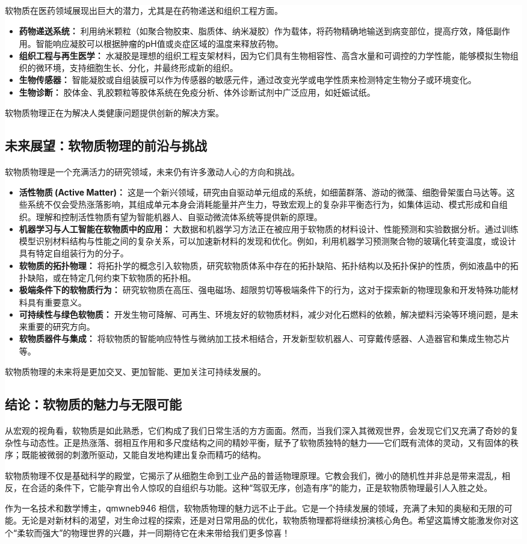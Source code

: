 软物质在医药领域展现出巨大的潜力，尤其是在药物递送和组织工程方面。

*   **药物递送系统：** 利用纳米颗粒（如聚合物胶束、脂质体、纳米凝胶）作为载体，将药物精确地输送到病变部位，提高疗效，降低副作用。智能响应凝胶可以根据肿瘤的pH值或炎症区域的温度来释放药物。
*   **组织工程与再生医学：** 水凝胶是理想的组织工程支架材料，因为它们具有生物相容性、高含水量和可调控的力学性能，能够模拟生物组织的微环境，支持细胞生长、分化，并最终形成新的组织。
*   **生物传感器：** 智能凝胶或自组装膜可以作为传感器的敏感元件，通过改变光学或电学性质来检测特定生物分子或环境变化。
*   **生物诊断：** 胶体金、乳胶颗粒等胶体系统在免疫分析、体外诊断试剂中广泛应用，如妊娠试纸。

软物质物理正在为解决人类健康问题提供创新的解决方案。

## 未来展望：软物质物理的前沿与挑战

软物质物理是一个充满活力的研究领域，未来仍有许多激动人心的方向和挑战。

*   **活性物质 (Active Matter)：** 这是一个新兴领域，研究由自驱动单元组成的系统，如细菌群落、游动的微藻、细胞骨架蛋白马达等。这些系统不仅会受热涨落影响，其组成单元本身会消耗能量并产生力，导致宏观上的复杂非平衡态行为，如集体运动、模式形成和自组织。理解和控制活性物质有望为智能机器人、自驱动微流体系统等提供新的原理。
*   **机器学习与人工智能在软物质中的应用：** 大数据和机器学习方法正在被应用于软物质的材料设计、性能预测和实验数据分析。通过训练模型识别材料结构与性能之间的复杂关系，可以加速新材料的发现和优化。例如，利用机器学习预测聚合物的玻璃化转变温度，或设计具有特定自组装行为的分子。
*   **软物质的拓扑物理：** 将拓扑学的概念引入软物质，研究软物质体系中存在的拓扑缺陷、拓扑结构以及拓扑保护的性质，例如液晶中的拓扑缺陷，或在特定几何约束下软物质的拓扑相。
*   **极端条件下的软物质行为：** 研究软物质在高压、强电磁场、超限剪切等极端条件下的行为，这对于探索新的物理现象和开发特殊功能材料具有重要意义。
*   **可持续性与绿色软物质：** 开发生物可降解、可再生、环境友好的软物质材料，减少对化石燃料的依赖，解决塑料污染等环境问题，是未来重要的研究方向。
*   **软物质器件与集成：** 将软物质的智能响应特性与微纳加工技术相结合，开发新型软机器人、可穿戴传感器、人造器官和集成生物芯片等。

软物质物理的未来将是更加交叉、更加智能、更加关注可持续发展的。

## 结论：软物质的魅力与无限可能

从宏观的视角看，软物质是如此熟悉，它们构成了我们日常生活的方方面面。然而，当我们深入其微观世界，会发现它们又充满了奇妙的复杂性与动态性。正是热涨落、弱相互作用和多尺度结构之间的精妙平衡，赋予了软物质独特的魅力——它们既有流体的灵动，又有固体的秩序；既能被微弱的刺激所驱动，又能自发地构建出复杂而精巧的结构。

软物质物理不仅是基础科学的殿堂，它揭示了从细胞生命到工业产品的普适物理原理。它教会我们，微小的随机性并非总是带来混乱，相反，在合适的条件下，它能孕育出令人惊叹的自组织与功能。这种“驾驭无序，创造有序”的能力，正是软物质物理最引人入胜之处。

作为一名技术和数学博主，qmwneb946 相信，软物质物理的魅力远不止于此。它是一个持续发展的领域，充满了未知的奥秘和无限的可能。无论是对新材料的渴望，对生命过程的探索，还是对日常用品的优化，软物质物理都将继续扮演核心角色。希望这篇博文能激发你对这个“柔软而强大”的物理世界的兴趣，并一同期待它在未来带给我们更多惊喜！